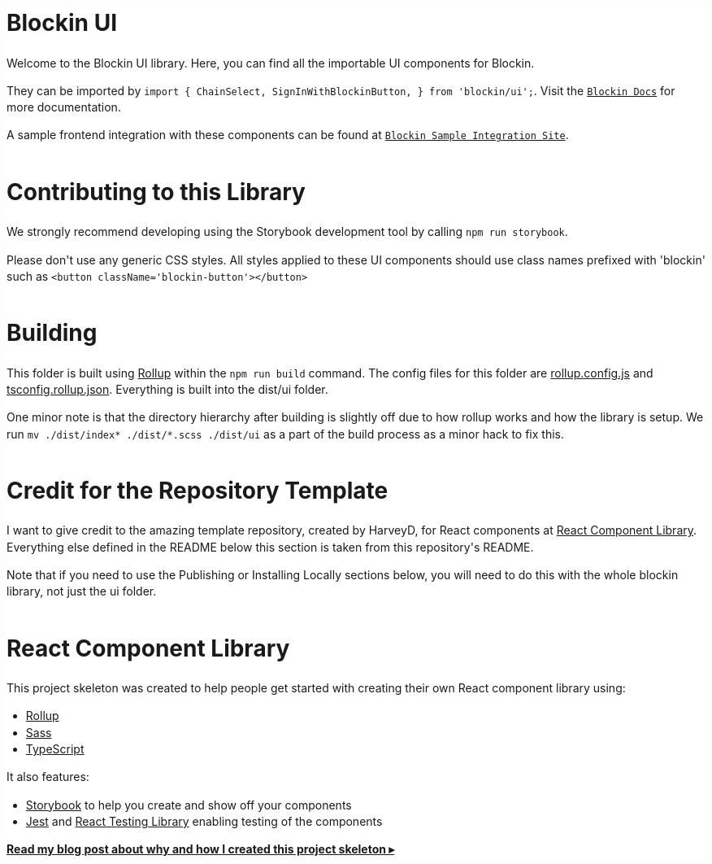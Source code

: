 # Blockin UI
Welcome to the Blockin UI library. Here, you can find all the importable UI components for Blockin.

They can be imported by ```import { ChainSelect, SignInWithBlockinButton, } from 'blockin/ui';```. Visit the [`Blockin Docs`](https://github.com/kking935/Blockin-Demo) for more documentation.

A sample frontend integration with these components can be found at [`Blockin Sample Integration Site`](https://github.com/trevormil/Blockin-Sample-Integration).

# Contributing to this Library
We strongly recommend developing using the Storybook development tool by calling ```npm run storybook```.

Please don't use any generic CSS styles. All styles applied to these UI components should use class names prefixed with 'blockin' such as ```<button className='blockin-button'></button>```

# Building
This folder is built using [Rollup](https://github.com/rollup/rollup) within the ```npm run build``` command. The config files for this folder are [rollup.config.js](../../rollup.config.js) and [tsconfig.rollup.json](../../tsconfig.rollup.json). Everything is built into the dist/ui folder. 

One minor note is that the directory hierarchy after building is slightly off due to how rollup works and how the library is setup. We run ```mv ./dist/index* ./dist/*.scss ./dist/ui``` as a part of the build process as a minor hack to fix this.

# Credit for the Repository Template
I want to give credit to the amazing template repository, created by HarveyD, for React components at [React Component Library](https://github.com/HarveyD/react-component-library). Everything else defined in the README below this section is taken from this repository's README. 

Note that if you need to use the Publishing or Installing Locally sections below, you will need to do this with the whole blockin library, not just the ui folder.

# React Component Library

This project skeleton was created to help people get started with creating their own React component library using:

- [Rollup](https://github.com/rollup/rollup)
- [Sass](https://sass-lang.com/)
- [TypeScript](https://www.typescriptlang.org/)

It also features:

- [Storybook](https://storybook.js.org/) to help you create and show off your components
- [Jest](https://jestjs.io/) and [React Testing Library](https://github.com/testing-library/react-testing-library) enabling testing of the components

[**Read my blog post about why and how I created this project skeleton ▸**](https://blog.harveydelaney.com/creating-your-own-react-component-library/)

